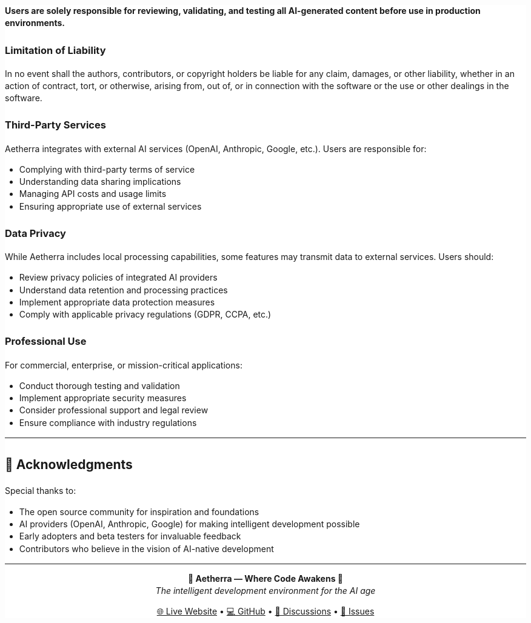 **Users are solely responsible for reviewing, validating, and testing all AI-generated content before use in production environments.**

### Limitation of Liability
In no event shall the authors, contributors, or copyright holders be liable for any claim, damages, or other liability, whether in an action of contract, tort, or otherwise, arising from, out of, or in connection with the software or the use or other dealings in the software.

### Third-Party Services
Aetherra integrates with external AI services (OpenAI, Anthropic, Google, etc.). Users are responsible for:
- Complying with third-party terms of service
- Understanding data sharing implications
- Managing API costs and usage limits
- Ensuring appropriate use of external services

### Data Privacy
While Aetherra includes local processing capabilities, some features may transmit data to external services. Users should:
- Review privacy policies of integrated AI providers
- Understand data retention and processing practices
- Implement appropriate data protection measures
- Comply with applicable privacy regulations (GDPR, CCPA, etc.)

### Professional Use
For commercial, enterprise, or mission-critical applications:
- Conduct thorough testing and validation
- Implement appropriate security measures
- Consider professional support and legal review
- Ensure compliance with industry regulations

---

## 🙏 **Acknowledgments**

Special thanks to:
- The open source community for inspiration and foundations
- AI providers (OpenAI, Anthropic, Google) for making intelligent development possible
- Early adopters and beta testers for invaluable feedback
- Contributors who believe in the vision of AI-native development

---

<p align="center">
  <strong>🌟 Aetherra — Where Code Awakens 🌟</strong><br>
  <em>The intelligent development environment for the AI age</em>
</p>

<p align="center">
  <a href="https://aetherra.dev">🌐 Live Website</a> •
  <a href="https://github.com/Zyonic88/Aetherra">💻 GitHub</a> •
  <a href="https://github.com/Zyonic88/Aetherra/discussions">💬 Discussions</a> •
  <a href="https://github.com/Zyonic88/Aetherra/issues">🐛 Issues</a>
</p>
